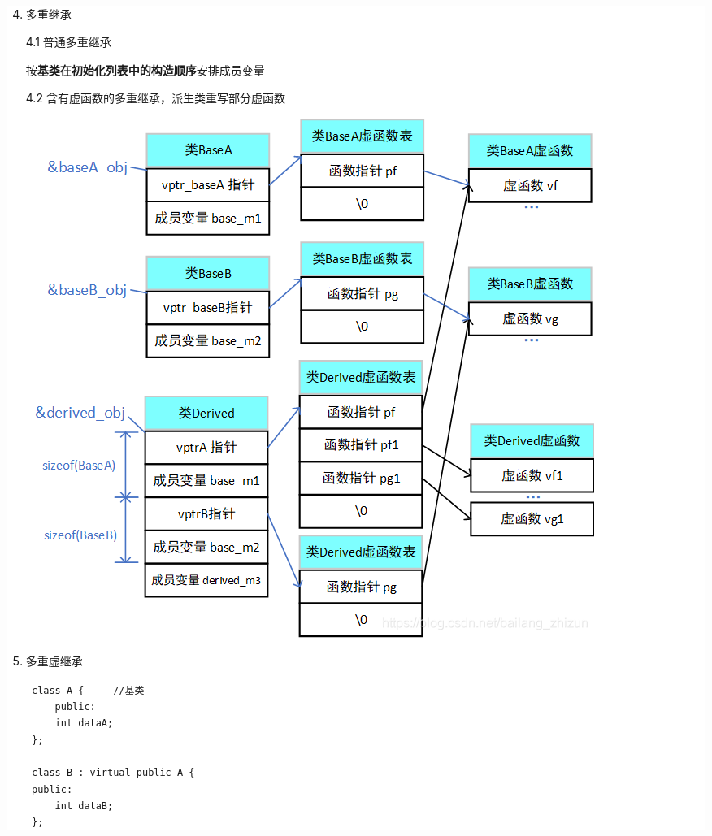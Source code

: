 4. 多重继承

    4.1 普通多重继承

    按**基类在初始化列表中的构造顺序**安排成员变量

    4.2 含有虚函数的多重继承，派生类重写部分虚函数

    ![](img/多重继承-派生类重写部分虚函数.png)

5. 多重虚继承

    <html>

        class A {     //基类
            public:
	        int dataA;
        };
        
        class B : virtual public A {
        public:
            int dataB;
        };
        